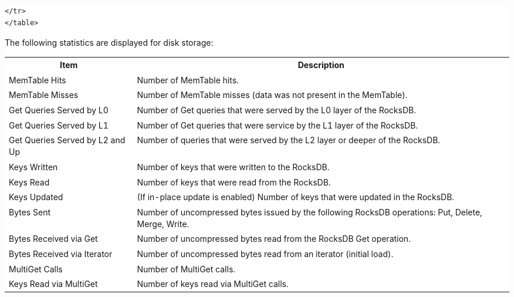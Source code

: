 	</tr>
	</table>
	
The following statistics are displayed for disk storage:

<table>
	<tr>
		<th>Item</th>
		<th>Description</th>
	</tr>
	<tr>
		<td>MemTable Hits</td>
		<td>Number of MemTable hits.</td>
	</tr>
	<tr>
		<td>MemTable Misses</td>
		<td>Number of MemTable misses (data was not present in the MemTable).</td>
	</tr>
	<tr>
		<td>Get Queries Served by L0</td>
		<td>Number of Get queries that were served by the L0 layer of the RocksDB.</td>
	</tr>
	<tr>
		<td>Get Queries Served by L1</td>
		<td>Number of Get queries that were service by the L1 layer of the RocksDB.</td>
	</tr>
	<tr>
		<td>Get Queries Served by L2 and Up</td>
		<td>Number of queries that were served by the L2 layer or deeper of the RocksDB.</td>
	</tr>
	<tr>
		<td>Keys Written</td>
		<td>Number of keys that were written to the RocksDB.</td>
	</tr>
	<tr>
		<td>Keys Read</td>
		<td>Number of keys that were read from the RocksDB.</td>
	</tr>
	<tr>
		<td>Keys Updated</td>
		<td>(If in-place update is enabled) Number of keys that were updated in the RocksDB.</td>
	</tr>
	<tr>
		<td>Bytes Sent</td>
		<td>Number of uncompressed bytes issued by the following RocksDB operations: Put, Delete, Merge, Write.</td>
	</tr>
	<tr>
		<td>Bytes Received via Get</td>
		<td>Number of uncompressed bytes read from the RocksDB Get operation.</td>
	</tr>
	<tr>
		<td>Bytes Received via Iterator</td>
		<td>Number of uncompressed bytes read from an iterator (initial load).</td>
	</tr>
	<tr>
		<td>MultiGet Calls</td>
		<td>Number of MultiGet calls.</td>
	</tr>
	<tr>
		<td>Keys Read via MultiGet</td>
		<td>Number of keys read via MultiGet calls.</td>
	</tr>
	<tr>